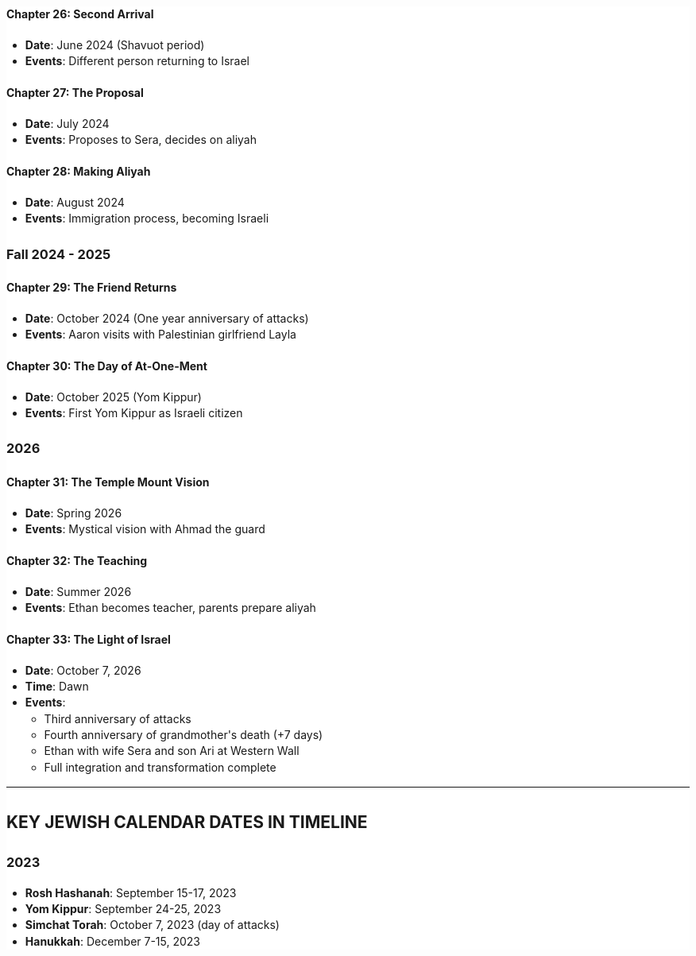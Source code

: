 #### **Chapter 26: Second Arrival**
- **Date**: June 2024 (Shavuot period)
- **Events**: Different person returning to Israel

#### **Chapter 27: The Proposal**
- **Date**: July 2024
- **Events**: Proposes to Sera, decides on aliyah

#### **Chapter 28: Making Aliyah**
- **Date**: August 2024
- **Events**: Immigration process, becoming Israeli

### Fall 2024 - 2025

#### **Chapter 29: The Friend Returns**
- **Date**: October 2024 (One year anniversary of attacks)
- **Events**: Aaron visits with Palestinian girlfriend Layla

#### **Chapter 30: The Day of At-One-Ment**
- **Date**: October 2025 (Yom Kippur)
- **Events**: First Yom Kippur as Israeli citizen

### 2026

#### **Chapter 31: The Temple Mount Vision**
- **Date**: Spring 2026
- **Events**: Mystical vision with Ahmad the guard

#### **Chapter 32: The Teaching**
- **Date**: Summer 2026
- **Events**: Ethan becomes teacher, parents prepare aliyah

#### **Chapter 33: The Light of Israel**
- **Date**: October 7, 2026
- **Time**: Dawn
- **Events**: 
  - Third anniversary of attacks
  - Fourth anniversary of grandmother's death (+7 days)
  - Ethan with wife Sera and son Ari at Western Wall
  - Full integration and transformation complete

---

## **KEY JEWISH CALENDAR DATES IN TIMELINE**

### 2023
- **Rosh Hashanah**: September 15-17, 2023
- **Yom Kippur**: September 24-25, 2023
- **Simchat Torah**: October 7, 2023 (day of attacks)
- **Hanukkah**: December 7-15, 2023
